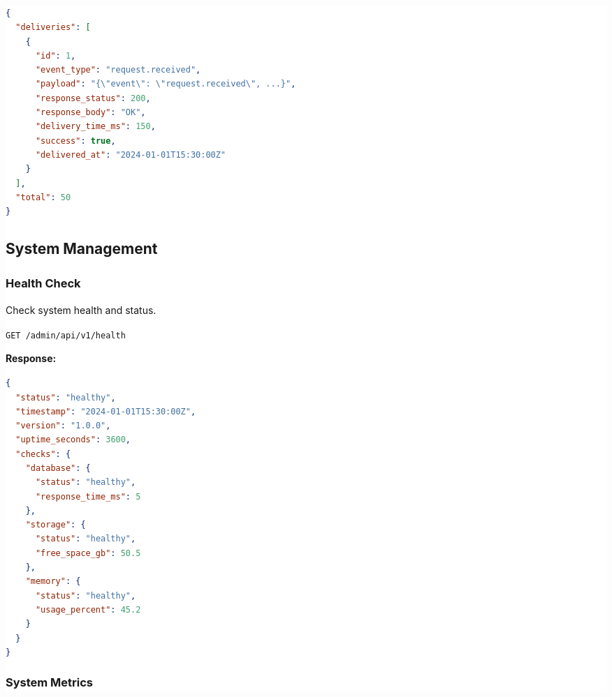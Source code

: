 ```json
{
  "deliveries": [
    {
      "id": 1,
      "event_type": "request.received",
      "payload": "{\"event\": \"request.received\", ...}",
      "response_status": 200,
      "response_body": "OK",
      "delivery_time_ms": 150,
      "success": true,
      "delivered_at": "2024-01-01T15:30:00Z"
    }
  ],
  "total": 50
}
```

## System Management

### Health Check

Check system health and status.

```http
GET /admin/api/v1/health
```

**Response:**

```json
{
  "status": "healthy",
  "timestamp": "2024-01-01T15:30:00Z",
  "version": "1.0.0",
  "uptime_seconds": 3600,
  "checks": {
    "database": {
      "status": "healthy",
      "response_time_ms": 5
    },
    "storage": {
      "status": "healthy",
      "free_space_gb": 50.5
    },
    "memory": {
      "status": "healthy",
      "usage_percent": 45.2
    }
  }
}
```

### System Metrics
